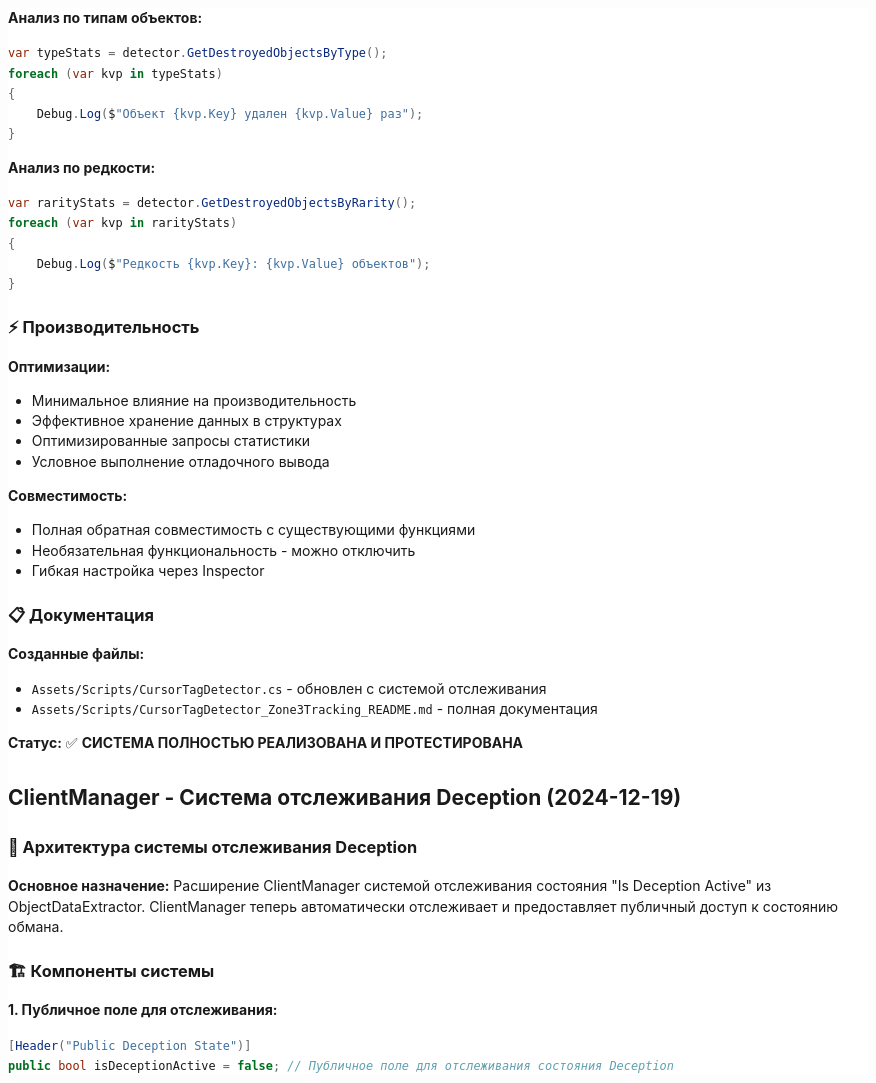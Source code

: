 **Анализ по типам объектов:**
```csharp
var typeStats = detector.GetDestroyedObjectsByType();
foreach (var kvp in typeStats)
{
    Debug.Log($"Объект {kvp.Key} удален {kvp.Value} раз");
}
```

**Анализ по редкости:**
```csharp
var rarityStats = detector.GetDestroyedObjectsByRarity();
foreach (var kvp in rarityStats)
{
    Debug.Log($"Редкость {kvp.Key}: {kvp.Value} объектов");
}
```

### ⚡ Производительность

**Оптимизации:**
- Минимальное влияние на производительность
- Эффективное хранение данных в структурах
- Оптимизированные запросы статистики
- Условное выполнение отладочного вывода

**Совместимость:**
- Полная обратная совместимость с существующими функциями
- Необязательная функциональность - можно отключить
- Гибкая настройка через Inspector

### 📋 Документация

**Созданные файлы:**
- `Assets/Scripts/CursorTagDetector.cs` - обновлен с системой отслеживания
- `Assets/Scripts/CursorTagDetector_Zone3Tracking_README.md` - полная документация

**Статус:** ✅ **СИСТЕМА ПОЛНОСТЬЮ РЕАЛИЗОВАНА И ПРОТЕСТИРОВАНА**

## ClientManager - Система отслеживания Deception (2024-12-19)

### 🎯 Архитектура системы отслеживания Deception

**Основное назначение:**
Расширение ClientManager системой отслеживания состояния "Is Deception Active" из ObjectDataExtractor. ClientManager теперь автоматически отслеживает и предоставляет публичный доступ к состоянию обмана.

### 🏗️ Компоненты системы

**1. Публичное поле для отслеживания:**
```csharp
[Header("Public Deception State")]
public bool isDeceptionActive = false; // Публичное поле для отслеживания состояния Deception
```
